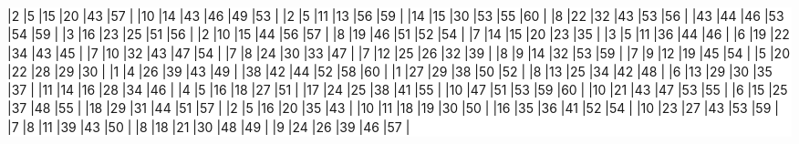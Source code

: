 |2    |5    |15   |20   |43   |57   |
|10   |14   |43   |46   |49   |53   |
|2    |5    |11   |13   |56   |59   |
|14   |15   |30   |53   |55   |60   |
|8    |22   |32   |43   |53   |56   |
|43   |44   |46   |53   |54   |59   |
|3    |16   |23   |25   |51   |56   |
|2    |10   |15   |44   |56   |57   |
|8    |19   |46   |51   |52   |54   |
|7    |14   |15   |20   |23   |35   |
|3    |5    |11   |36   |44   |46   |
|6    |19   |22   |34   |43   |45   |
|7    |10   |32   |43   |47   |54   |
|7    |8    |24   |30   |33   |47   |
|7    |12   |25   |26   |32   |39   |
|8    |9    |14   |32   |53   |59   |
|7    |9    |12   |19   |45   |54   |
|5    |20   |22   |28   |29   |30   |
|1    |4    |26   |39   |43   |49   |
|38   |42   |44   |52   |58   |60   |
|1    |27   |29   |38   |50   |52   |
|8    |13   |25   |34   |42   |48   |
|6    |13   |29   |30   |35   |37   |
|11   |14   |16   |28   |34   |46   |
|4    |5    |16   |18   |27   |51   |
|17   |24   |25   |38   |41   |55   |
|10   |47   |51   |53   |59   |60   |
|10   |21   |43   |47   |53   |55   |
|6    |15   |25   |37   |48   |55   |
|18   |29   |31   |44   |51   |57   |
|2    |5    |16   |20   |35   |43   |
|10   |11   |18   |19   |30   |50   |
|16   |35   |36   |41   |52   |54   |
|10   |23   |27   |43   |53   |59   |
|7    |8    |11   |39   |43   |50   |
|8    |18   |21   |30   |48   |49   |
|9    |24   |26   |39   |46   |57   |